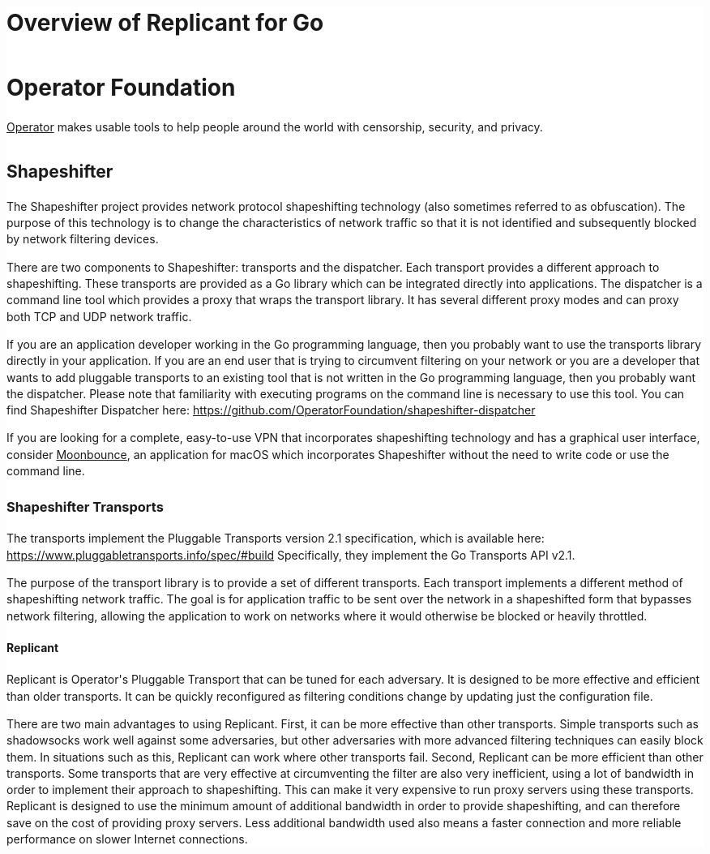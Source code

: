 # Overview of Replicant for Go

# Operator Foundation

[Operator](https://operatorfoundation.org) makes usable tools to help people around the world with censorship, security, and privacy.

## Shapeshifter

The Shapeshifter project provides network protocol shapeshifting technology (also sometimes referred to as obfuscation). The purpose of this technology is to change the characteristics of network traffic so that it is not identified and subsequently blocked by network filtering devices.

There are two components to Shapeshifter: transports and the dispatcher. Each transport provides a different approach to shapeshifting. These transports are provided as a Go library which can be integrated directly into applications. The dispatcher is a command line tool which provides a proxy that wraps the transport library. It has several different proxy modes and can proxy both TCP and UDP network traffic.

If you are an application developer working in the Go programming language, then you probably want to use the transports library directly in your application. If you are an end user that is trying to circumvent filtering on your network or you are a developer that wants to add pluggable transports to an existing tool that is not written in the Go programming language, then you probably want the dispatcher. Please note that familiarity with executing programs on the command line is necessary to use this tool. You can find Shapeshifter Dispatcher here: <https://github.com/OperatorFoundation/shapeshifter-dispatcher>

If you are looking for a complete, easy-to-use VPN that incorporates shapeshifting technology and has a graphical user interface, consider [Moonbounce](https://github.com/OperatorFoundation/Moonbounce), an application for macOS which incorporates Shapeshifter without the need to write code or use the command line.

### Shapeshifter Transports
The transports implement the Pluggable Transports version 2.1 specification, which is available here: <https://www.pluggabletransports.info/spec/#build> Specifically, they implement the Go Transports API v2.1.

The purpose of the transport library is to provide a set of different transports. Each transport implements a different method of shapeshifting network traffic. The goal is for application traffic to be sent over the network in a shapeshifted form that bypasses network filtering, allowing the application to work on networks where it would otherwise be blocked or heavily throttled.

#### Replicant
Replicant is Operator's Pluggable Transport that can be tuned for each adversary. It is designed to be more effective and efficient than older transports. It can be quickly reconfigured as filtering conditions change by updating just the configuration file.

There are two main advantages to using Replicant. First, it can be more effective than other transports. Simple transports such as shadowsocks work well against some adversaries, but other adversaries with more advanced filtering techniques can easily block them. In situations such as this, Replicant can work where other transports fail. Second, Replicant can be more efficient than other transports. Some transports that are very effective at circumventing the filter are also very inefficient, using a lot of bandwidth in order to implement their approach to shapeshifting. This can make it very expensive to run proxy servers using these transports. Replicant is designed to use the minimum amount of additional bandwidth in order to provide shapeshifting, and can therefore save on the cost of providing proxy servers. Less additional bandwidth used also means a faster connection and more reliable performance on slower Internet connections.
